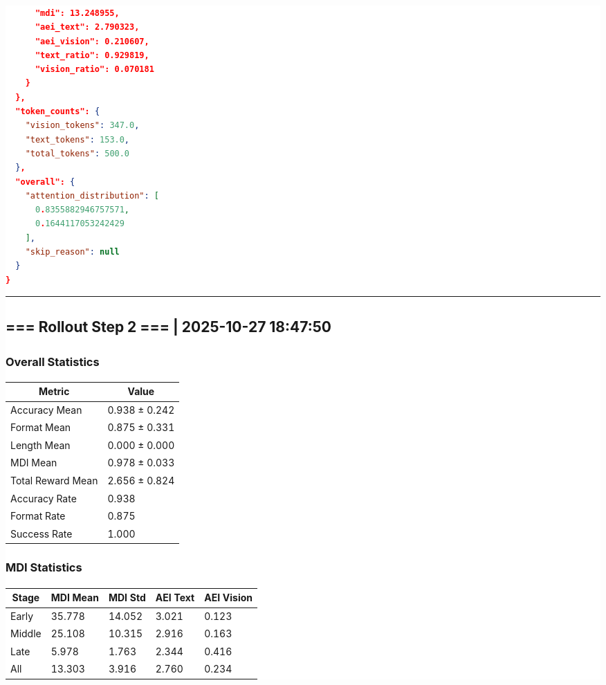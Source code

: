 ```json
      "mdi": 13.248955,
      "aei_text": 2.790323,
      "aei_vision": 0.210607,
      "text_ratio": 0.929819,
      "vision_ratio": 0.070181
    }
  },
  "token_counts": {
    "vision_tokens": 347.0,
    "text_tokens": 153.0,
    "total_tokens": 500.0
  },
  "overall": {
    "attention_distribution": [
      0.8355882946757571,
      0.1644117053242429
    ],
    "skip_reason": null
  }
}
```

---


## === Rollout Step 2 === | 2025-10-27 18:47:50

### Overall Statistics

| Metric | Value |
|--------|-------|
| Accuracy Mean | 0.938 ± 0.242 |
| Format Mean | 0.875 ± 0.331 |
| Length Mean | 0.000 ± 0.000 |
| MDI Mean | 0.978 ± 0.033 |
| Total Reward Mean | 2.656 ± 0.824 |
| Accuracy Rate | 0.938 |
| Format Rate | 0.875 |
| Success Rate | 1.000 |

### MDI Statistics

| Stage | MDI Mean | MDI Std | AEI Text | AEI Vision |
|-------|----------|---------|----------|------------|
| Early | 35.778 | 14.052 | 3.021 | 0.123 |
| Middle | 25.108 | 10.315 | 2.916 | 0.163 |
| Late | 5.978 | 1.763 | 2.344 | 0.416 |
| All | 13.303 | 3.916 | 2.760 | 0.234 |
